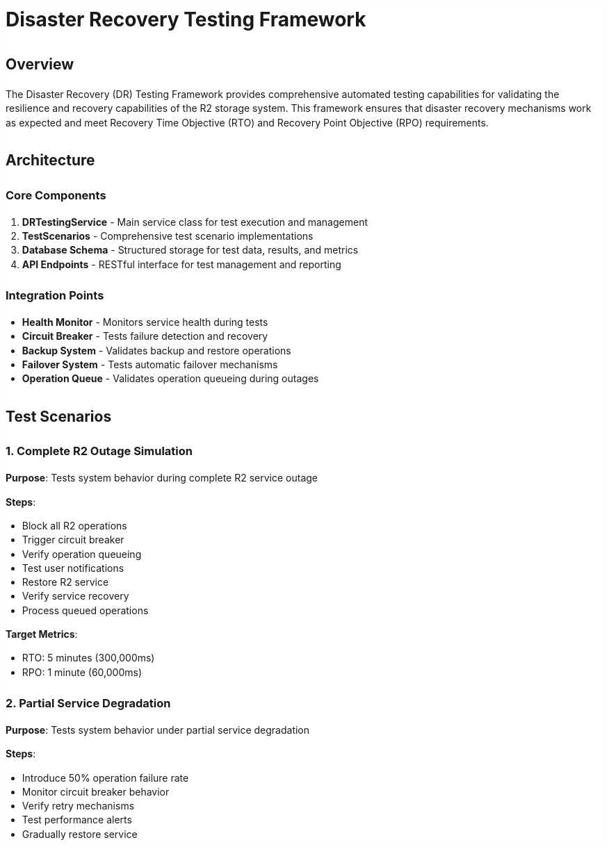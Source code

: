 # Disaster Recovery Testing Framework

## Overview

The Disaster Recovery (DR) Testing Framework provides comprehensive automated testing capabilities for validating the resilience and recovery capabilities of the R2 storage system. This framework ensures that disaster recovery mechanisms work as expected and meet Recovery Time Objective (RTO) and Recovery Point Objective (RPO) requirements.

## Architecture

### Core Components

1. **DRTestingService** - Main service class for test execution and management
2. **TestScenarios** - Comprehensive test scenario implementations
3. **Database Schema** - Structured storage for test data, results, and metrics
4. **API Endpoints** - RESTful interface for test management and reporting

### Integration Points

- **Health Monitor** - Monitors service health during tests
- **Circuit Breaker** - Tests failure detection and recovery
- **Backup System** - Validates backup and restore operations
- **Failover System** - Tests automatic failover mechanisms
- **Operation Queue** - Validates operation queueing during outages

## Test Scenarios

### 1. Complete R2 Outage Simulation

**Purpose**: Tests system behavior during complete R2 service outage

**Steps**:
- Block all R2 operations
- Trigger circuit breaker
- Verify operation queueing
- Test user notifications
- Restore R2 service
- Verify service recovery
- Process queued operations

**Target Metrics**:
- RTO: 5 minutes (300,000ms)
- RPO: 1 minute (60,000ms)

### 2. Partial Service Degradation

**Purpose**: Tests system behavior under partial service degradation

**Steps**:
- Introduce 50% operation failure rate
- Monitor circuit breaker behavior
- Verify retry mechanisms
- Test performance alerts
- Gradually restore service
